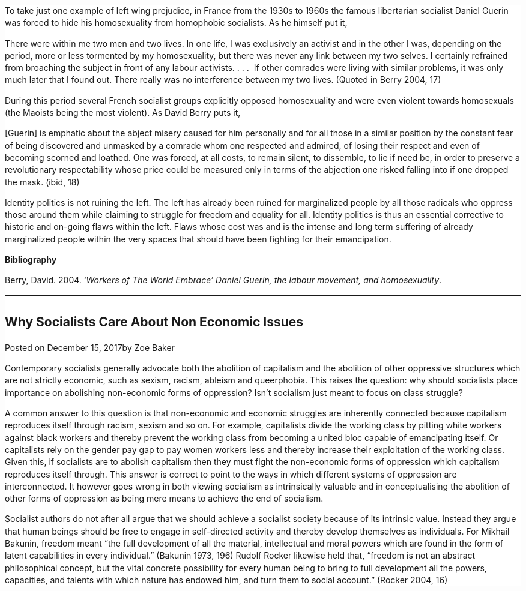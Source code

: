 To take just one example of left wing prejudice, in France from the 1930s to 1960s the famous libertarian socialist Daniel Guerin was forced to hide his homosexuality from homophobic socialists. As he himself put it,

There were within me two men and two lives. In one life, I was exclusively an activist and in the other I was, depending on the period, more or less tormented by my homosexuality, but there was never any link between my two selves. I certainly refrained from broaching the subject in front of any labour activists. . . .  If other comrades were living with similar problems, it was only much later that I found out. There really was no interference between my two lives. (Quoted in Berry 2004, 17)

During this period several French socialist groups explicitly opposed homosexuality and were even violent towards homosexuals (the Maoists being the most violent). As David Berry puts it,

[Guerin] is emphatic about the abject misery caused for him personally and for all those in a similar position by the constant fear of being discovered and unmasked by a comrade whom one respected and admired, of losing their respect and even of becoming scorned and loathed. One was forced, at all costs, to remain silent, to dissemble, to lie if need be, in order to preserve a revolutionary respectability whose price could be measured only in terms of the abjection one risked falling into if one dropped the mask. (ibid, 18)

Identity politics is not ruining the left. The left has already been ruined for marginalized people by all those radicals who oppress those around them while claiming to struggle for freedom and equality for all. Identity politics is thus an essential corrective to historic and on-going flaws within the left. Flaws whose cost was and is the intense and long term suffering of already marginalized people within the very spaces that should have been fighting for their emancipation.

**Bibliography**

Berry, David. 2004. [‘_Workers of The World Embrace’ Daniel Guerin, the labour movement, and homosexuality_.](http://libcom.org/history/workers-world-embrace-daniel-gucrin-labour-movement-homosexuality)
___
## Why Socialists Care About Non Economic Issues

Posted on [December 15, 2017](https://anarchopac.com/2017/12/15/why-socialists-care-about-non-economic-issues/)by [Zoe Baker](https://anarchopac.com/author/anarchopac/)

Contemporary socialists generally advocate both the abolition of capitalism and the abolition of other oppressive structures which are not strictly economic, such as sexism, racism, ableism and queerphobia. This raises the question: why should socialists place importance on abolishing non-economic forms of oppression? Isn’t socialism just meant to focus on class struggle?

A common answer to this question is that non-economic and economic struggles are inherently connected because capitalism reproduces itself through racism, sexism and so on. For example, capitalists divide the working class by pitting white workers against black workers and thereby prevent the working class from becoming a united bloc capable of emancipating itself. Or capitalists rely on the gender pay gap to pay women workers less and thereby increase their exploitation of the working class. Given this, if socialists are to abolish capitalism then they must fight the non-economic forms of oppression which capitalism reproduces itself through. This answer is correct to point to the ways in which different systems of oppression are interconnected. It however goes wrong in both viewing socialism as intrinsically valuable and in conceptualising the abolition of other forms of oppression as being mere means to achieve the end of socialism.

Socialist authors do not after all argue that we should achieve a socialist society because of its intrinsic value. Instead they argue that human beings should be free to engage in self-directed activity and thereby develop themselves as individuals. For Mikhail Bakunin, freedom meant “the full development of all the material, intellectual and moral powers which are found in the form of latent capabilities in every individual.” (Bakunin 1973, 196) Rudolf Rocker likewise held that, “freedom is not an abstract philosophical concept, but the vital concrete possibility for every human being to bring to full development all the powers, capacities, and talents with which nature has endowed him, and turn them to social account.” (Rocker 2004, 16)
